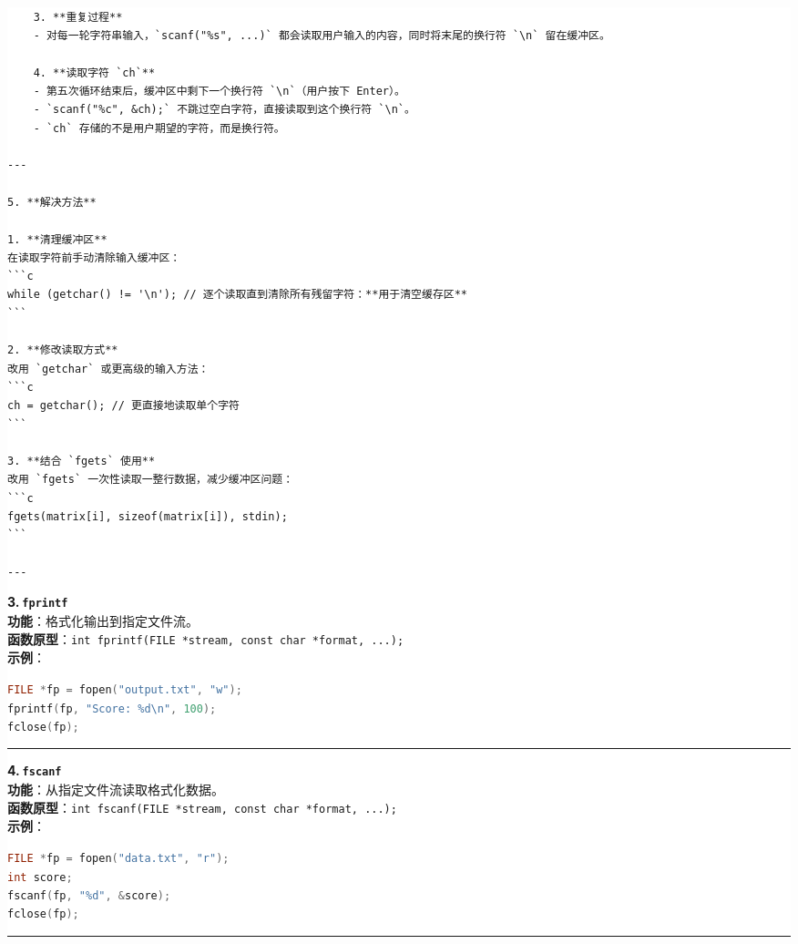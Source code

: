         3. **重复过程**
        - 对每一轮字符串输入，`scanf("%s", ...)` 都会读取用户输入的内容，同时将末尾的换行符 `\n` 留在缓冲区。

        4. **读取字符 `ch`**
        - 第五次循环结束后，缓冲区中剩下一个换行符 `\n`（用户按下 Enter）。
        - `scanf("%c", &ch);` 不跳过空白字符，直接读取到这个换行符 `\n`。
        - `ch` 存储的不是用户期望的字符，而是换行符。

    ---

    5. **解决方法**

    1. **清理缓冲区**
    在读取字符前手动清除输入缓冲区：
    ```c
    while (getchar() != '\n'); // 逐个读取直到清除所有残留字符：**用于清空缓存区**
    ```

    2. **修改读取方式**
    改用 `getchar` 或更高级的输入方法：
    ```c
    ch = getchar(); // 更直接地读取单个字符
    ```

    3. **结合 `fgets` 使用**
    改用 `fgets` 一次性读取一整行数据，减少缓冲区问题：
    ```c
    fgets(matrix[i], sizeof(matrix[i]), stdin);
    ```

    ---


**3. `fprintf`**  
**功能**：格式化输出到指定文件流。  
**函数原型**：`int fprintf(FILE *stream, const char *format, ...);`  
**示例**：  
```c
FILE *fp = fopen("output.txt", "w");
fprintf(fp, "Score: %d\n", 100);
fclose(fp);
```

---

**4. `fscanf`**  
**功能**：从指定文件流读取格式化数据。  
**函数原型**：`int fscanf(FILE *stream, const char *format, ...);`  
**示例**：  
```c
FILE *fp = fopen("data.txt", "r");
int score;
fscanf(fp, "%d", &score);
fclose(fp);
```

---
